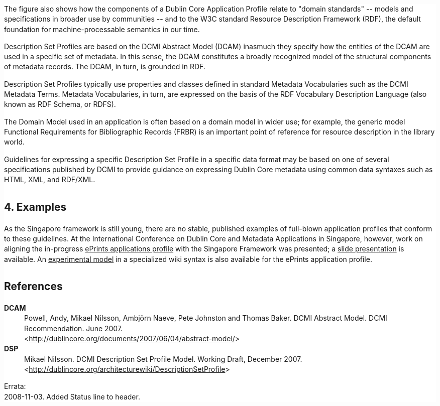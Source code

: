 The figure also shows how the components of a Dublin Core Application Profile relate to "domain standards" -- models and specifications in broader use by communities -- and to the W3C standard Resource Description Framework (RDF), the default foundation for machine-processable semantics in our time.

Description Set Profiles are based on the DCMI Abstract Model (DCAM) inasmuch they specify how the entities of the DCAM are used in a specific set of metadata. In this sense, the DCAM constitutes a broadly recognized model of the structural components of metadata records. The DCAM, in turn, is grounded in RDF.

Description Set Profiles typically use properties and classes defined in standard Metadata Vocabularies such as the DCMI Metadata Terms. Metadata Vocabularies, in turn, are expressed on the basis of the RDF Vocabulary Description Language (also known as RDF Schema, or RDFS).

The Domain Model used in an application is often based on a domain model in wider use; for example, the generic model Functional Requirements for Bibliographic Records (FRBR) is an important point of reference for resource description in the library world.

Guidelines for expressing a specific Description Set Profile in a specific data format may be based on one of several specifications published by DCMI to provide guidance on expressing Dublin Core metadata using common data syntaxes such as HTML, XML, and RDF/XML.

## <a id="sect-4" name="sect-4">4. Examples</a>

As the Singapore framework is still young, there are no stable, published examples of full-blown application profiles that conform to these guidelines. At the International Conference on Dublin Core and Metadata Applications in Singapore, however, work on aligning the in-progress [ePrints applications profile](http://www.ukoln.ac.uk/repositories/digirep/index/Eprints_Application_Profile) with the Singapore Framework was presented; a [slide presentation](http://dublincore.org/documents/2008/01/14/singapore-framework/2007-08-28-dsp-eprint.pdf) is available. An [experimental model](http://knowware.nada.kth.se/DCWiki/EprintsApplicationProfile) in a specialized wiki syntax is also available for the ePrints application profile.

## <a id="ref" name="ref">References</a>
<dl>
<dt>
<a id="DCAM" name="DCAM"></a><strong>DCAM</strong>
</dt>
<dd>Powell, Andy, Mikael Nilsson, Ambjörn Naeve, Pete Johnston and 
Thomas Baker. DCMI Abstract Model. DCMI Recommendation. June 2007.<br>
&lt;<a href="http://dublincore.org/documents/2007/06/04/abstract-model/">http://dublincore.org/documents/2007/06/04/abstract-model/</a>&gt;</dd>

<dt>
<a id="DSP" name="DSP"></a><strong>DSP</strong>
</dt>
<dd>Mikael Nilsson. DCMI Description Set Profile Model. Working Draft, December 2007.<br>
&lt;<a href="http://dublincore.org/architecturewiki/DescriptionSetProfile">http://dublincore.org/architecturewiki/DescriptionSetProfile</a>&gt;</dd>
</dl>


Errata:  
2008-11-03. Added Status line to header.
